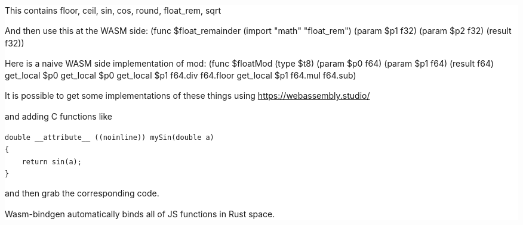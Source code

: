 This contains floor, ceil, sin, cos, round, float_rem, sqrt

And then use this at the WASM side:
	(func $float_remainder (import "math" "float_rem") (param $p1 f32) (param $p2 f32) (result f32))

Here is a naive WASM side implementation of mod:
	(func $floatMod (type $t8) (param $p0 f64) (param $p1 f64) (result f64)
	get_local $p0
	get_local $p0
	get_local $p1
	f64.div
	f64.floor
	get_local $p1
	f64.mul
	f64.sub)

It is possible to get some implementations of these things using
https://webassembly.studio/

and adding C functions like

	double __attribute__ ((noinline)) mySin(double a)
	{
	    return sin(a);
	}

and then grab the corresponding code.

Wasm-bindgen automatically binds all of JS functions in Rust space.
